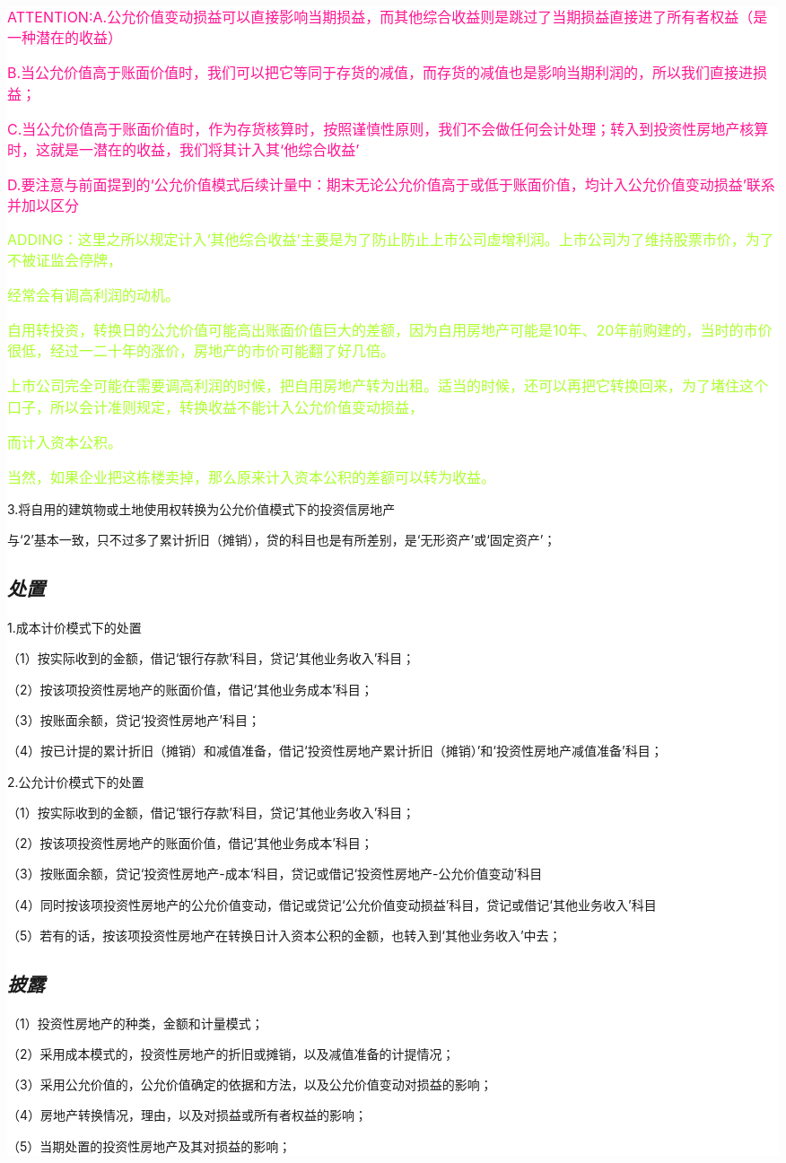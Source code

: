 <font color=#FF1493 size=3>ATTENTION:A.公允价值变动损益可以直接影响当期损益，而其他综合收益则是跳过了当期损益直接进了所有者权益（是一种潜在的收益）

B.当公允价值高于账面价值时，我们可以把它等同于存货的减值，而存货的减值也是影响当期利润的，所以我们直接进损益；

C.当公允价值高于账面价值时，作为存货核算时，按照谨慎性原则，我们不会做任何会计处理；转入到投资性房地产核算时，这就是一潜在的收益，我们将其计入其‘他综合收益’

D.要注意与前面提到的‘公允价值模式后续计量中：期末无论公允价值高于或低于账面价值，均计入公允价值变动损益’联系并加以区分 </font>
           


<font color=#ADFF2F size=3>ADDING：这里之所以规定计入‘其他综合收益’主要是为了防止防止上市公司虚增利润。上市公司为了维持股票市价，为了不被证监会停牌，

经常会有调高利润的动机。

自用转投资，转换日的公允价值可能高出账面价值巨大的差额，因为自用房地产可能是10年、20年前购建的，当时的市价很低，经过一二十年的涨价，房地产的市价可能翻了好几倍。

上市公司完全可能在需要调高利润的时候，把自用房地产转为出租。适当的时候，还可以再把它转换回来，为了堵住这个口子，所以会计准则规定，转换收益不能计入公允价值变动损益，

而计入资本公积。

当然，如果企业把这栋楼卖掉，那么原来计入资本公积的差额可以转为收益。</font>

3.将自用的建筑物或土地使用权转换为公允价值模式下的投资信房地产

  与‘2’基本一致，只不过多了累计折旧（摊销），贷的科目也是有所差别，是‘无形资产’或‘固定资产’；
## *处置*
1.成本计价模式下的处置

  （1）按实际收到的金额，借记‘银行存款’科目，贷记‘其他业务收入’科目；

  （2）按该项投资性房地产的账面价值，借记‘其他业务成本’科目；

  （3）按账面余额，贷记‘投资性房地产’科目；

  （4）按已计提的累计折旧（摊销）和减值准备，借记‘投资性房地产累计折旧（摊销）’和‘投资性房地产减值准备’科目；

2.公允计价模式下的处置

  （1）按实际收到的金额，借记‘银行存款’科目，贷记‘其他业务收入’科目；

  （2）按该项投资性房地产的账面价值，借记‘其他业务成本’科目；

  （3）按账面余额，贷记‘投资性房地产-成本‘科目，贷记或借记‘投资性房地产-公允价值变动’科目

  （4）同时按该项投资性房地产的公允价值变动，借记或贷记‘公允价值变动损益’科目，贷记或借记‘其他业务收入’科目

  （5）若有的话，按该项投资性房地产在转换日计入资本公积的金额，也转入到‘其他业务收入’中去；
  ## *披露*
  （1）投资性房地产的种类，金额和计量模式；

  （2）采用成本模式的，投资性房地产的折旧或摊销，以及减值准备的计提情况；

  （3）采用公允价值的，公允价值确定的依据和方法，以及公允价值变动对损益的影响；

  （4）房地产转换情况，理由，以及对损益或所有者权益的影响；

  （5）当期处置的投资性房地产及其对损益的影响；






